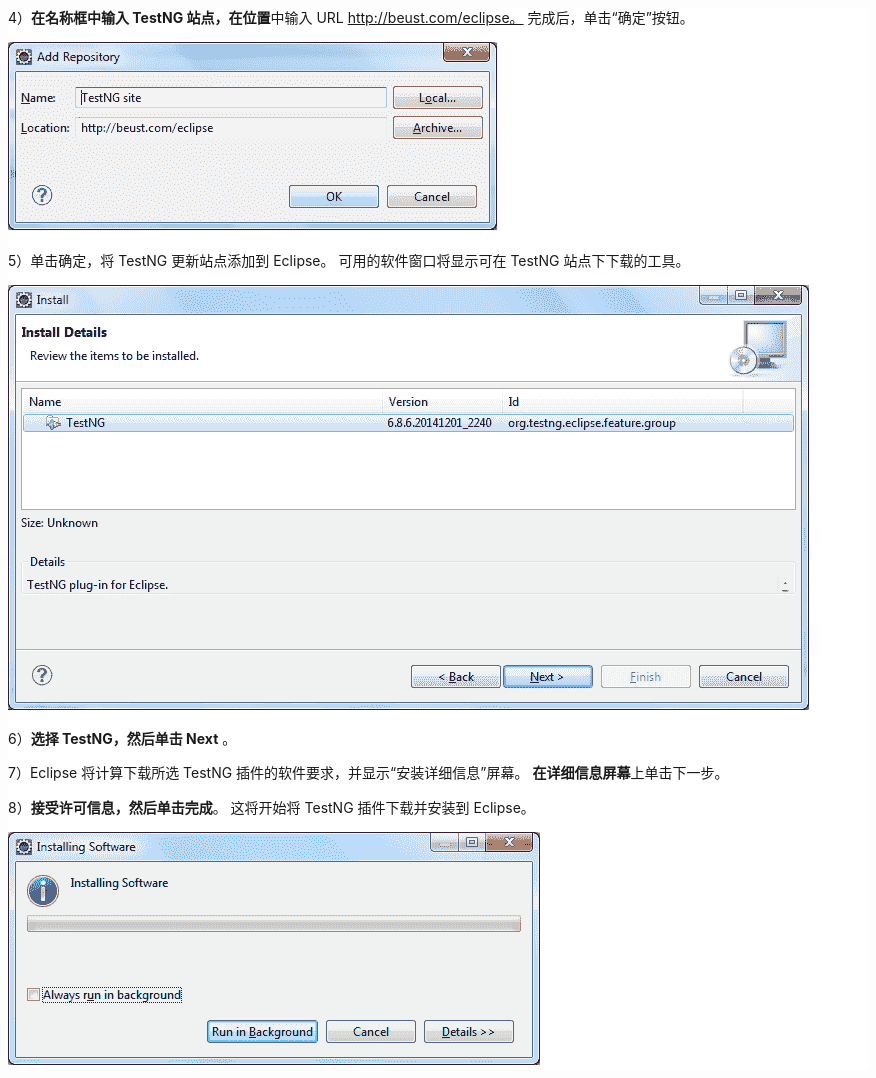 4）**在名称框中输入 TestNG 站点，在位置**中输入 URL http://beust.com/eclipse。 完成后，单击“确定”按钮。

![Enter TestNG site into the Name box](img/6b3208a691bcd5562c5b469be3e8860e.png)

5）单击确定，将 TestNG 更新站点添加到 Eclipse。 可用的软件窗口将显示可在 TestNG 站点下下载的工具。

![Select TestNG and click on Next](img/cb5fc4dbeaf99e01b1f0667714fcc015.png)

6）**选择 TestNG，然后单击 Next** 。

7）Eclipse 将计算下载所选 TestNG 插件的软件要求，并显示“安装详细信息”屏幕。 **在详细信息屏幕**上单击下一步。

8）**接受许可信息，然后单击完成**。 这将开始将 TestNG 插件下载并安装到 Eclipse。

![download and installation of the TestNG](img/8a84779f4c65b35ec7b5ca59d6f18a44.png)
